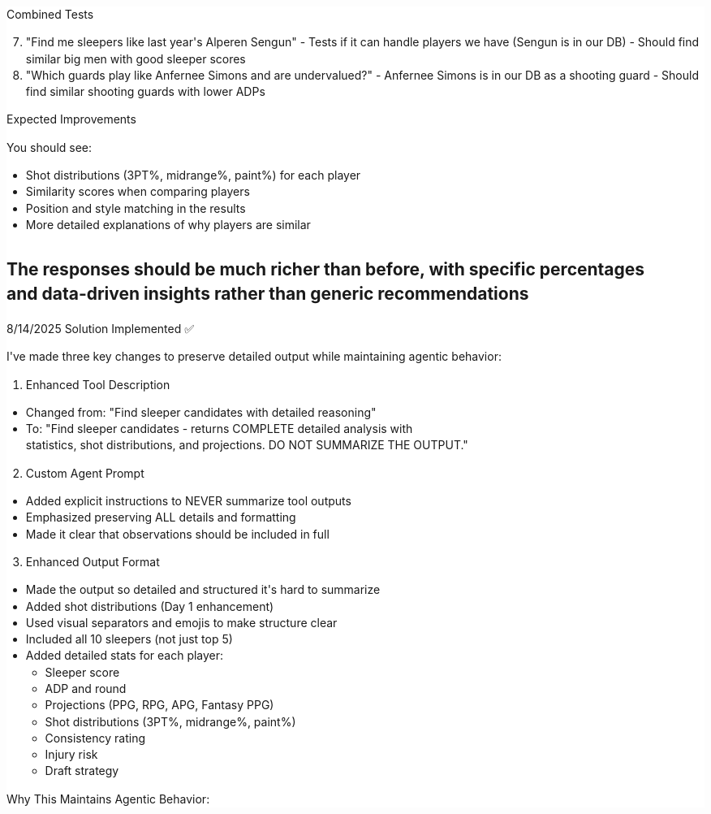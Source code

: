   Combined Tests

  7. "Find me sleepers like last year's Alperen Sengun"
    - Tests if it can handle players we have (Sengun is in our DB)
    - Should find similar big men with good sleeper scores
  8. "Which guards play like Anfernee Simons and are undervalued?"
    - Anfernee Simons is in our DB as a shooting guard
    - Should find similar shooting guards with lower ADPs

  Expected Improvements

  You should see:
  - Shot distributions (3PT%, midrange%, paint%) for each player
  - Similarity scores when comparing players
  - Position and style matching in the results
  - More detailed explanations of why players are similar

  The responses should be much richer than before, with specific percentages    
  and data-driven insights rather than generic recommendations
  -

  8/14/2025
  Solution Implemented ✅

  I've made three key changes to preserve detailed output while maintaining
   agentic behavior:

  1. Enhanced Tool Description

  - Changed from: "Find sleeper candidates with detailed reasoning"
  - To: "Find sleeper candidates - returns COMPLETE detailed analysis with      
  statistics, shot distributions, and projections. DO NOT SUMMARIZE THE
  OUTPUT."

  2. Custom Agent Prompt

  - Added explicit instructions to NEVER summarize tool outputs
  - Emphasized preserving ALL details and formatting
  - Made it clear that observations should be included in full

  3. Enhanced Output Format

  - Made the output so detailed and structured it's hard to summarize
  - Added shot distributions (Day 1 enhancement)
  - Used visual separators and emojis to make structure clear
  - Included all 10 sleepers (not just top 5)
  - Added detailed stats for each player:
    - Sleeper score
    - ADP and round
    - Projections (PPG, RPG, APG, Fantasy PPG)
    - Shot distributions (3PT%, midrange%, paint%)
    - Consistency rating
    - Injury risk
    - Draft strategy

  Why This Maintains Agentic Behavior:

